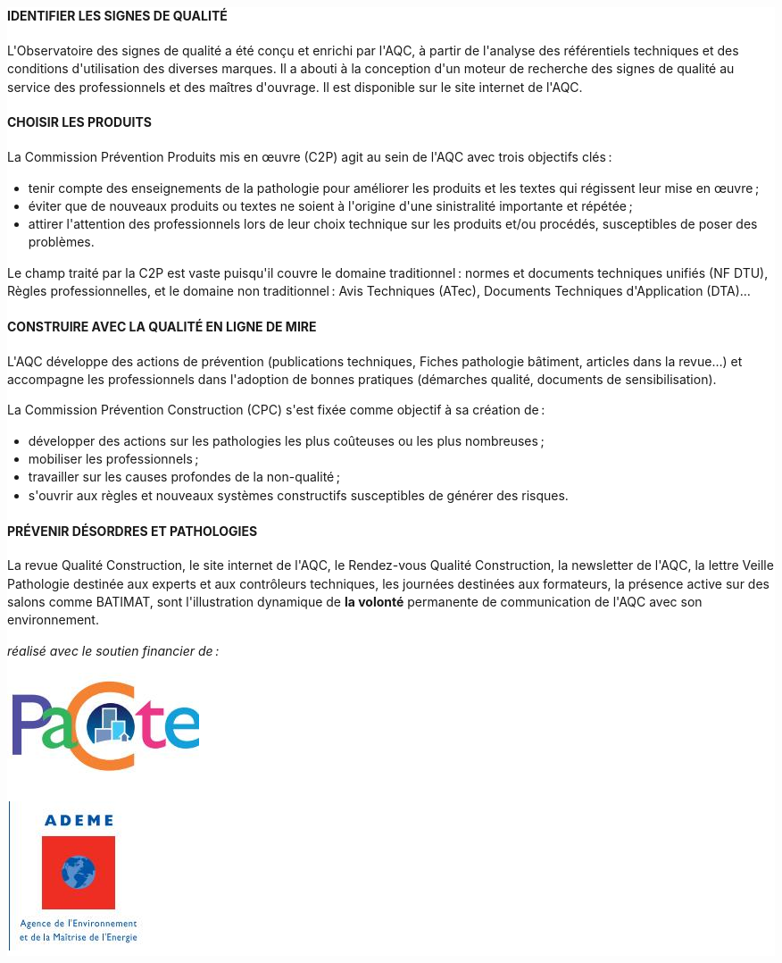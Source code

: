#### IDENTIFIER LES SIGNES DE QUALITÉ

L'Observatoire des signes de qualité a été conçu et enrichi par l'AQC, à partir de l'analyse des référentiels techniques et des conditions d'utilisation des diverses marques. Il a abouti à la conception d'un moteur de recherche des signes de qualité au service des professionnels et des maîtres d'ouvrage. Il est disponible sur le site internet de l'AQC.

#### CHOISIR LES PRODUITS

La Commission Prévention Produits mis en œuvre (C2P) agit au sein de l'AQC avec trois objectifs clés :

- tenir compte des enseignements de la pathologie pour améliorer les produits et les textes qui régissent leur mise en œuvre ;
- éviter que de nouveaux produits ou textes ne soient à l'origine d'une sinistralité importante et répétée ;
- attirer l'attention des professionnels lors de leur choix technique sur les produits et/ou procédés, susceptibles de poser des problèmes.

Le champ traité par la C2P est vaste puisqu'il couvre le domaine traditionnel : normes et documents techniques unifiés (NF DTU), Règles professionnelles, et le domaine non traditionnel : Avis Techniques (ATec), Documents Techniques d'Application (DTA)…

#### CONSTRUIRE AVEC LA QUALITÉ EN LIGNE DE MIRE

L'AQC développe des actions de prévention (publications techniques, Fiches pathologie bâtiment, articles dans la revue…) et accompagne les professionnels dans l'adoption de bonnes pratiques (démarches qualité, documents de sensibilisation).

La Commission Prévention Construction (CPC) s'est fixée comme objectif à sa création de :

- développer des actions sur les pathologies les plus coûteuses ou les plus nombreuses ;
- mobiliser les professionnels ;
- travailler sur les causes profondes de la non-qualité ;
- s'ouvrir aux règles et nouveaux systèmes constructifs susceptibles de générer des risques.

#### PRÉVENIR DÉSORDRES ET PATHOLOGIES

La revue Qualité Construction, le site internet de l'AQC, le Rendez-vous Qualité Construction, la newsletter de l'AQC, la lettre Veille Pathologie destinée aux experts et aux contrôleurs techniques, les journées destinées aux formateurs, la présence active sur des salons comme BATIMAT, sont l'illustration dynamique de **la volonté**  permanente de communication de l'AQC avec son environnement.

*réalisé avec le soutien financier de :*

![](<images/La ventilation naturelle à la Réunion - 12 enseignements à connaître/_page_27_Picture_1.jpeg>)

![](<images/La ventilation naturelle à la Réunion - 12 enseignements à connaître/_page_27_Picture_2.jpeg>)
